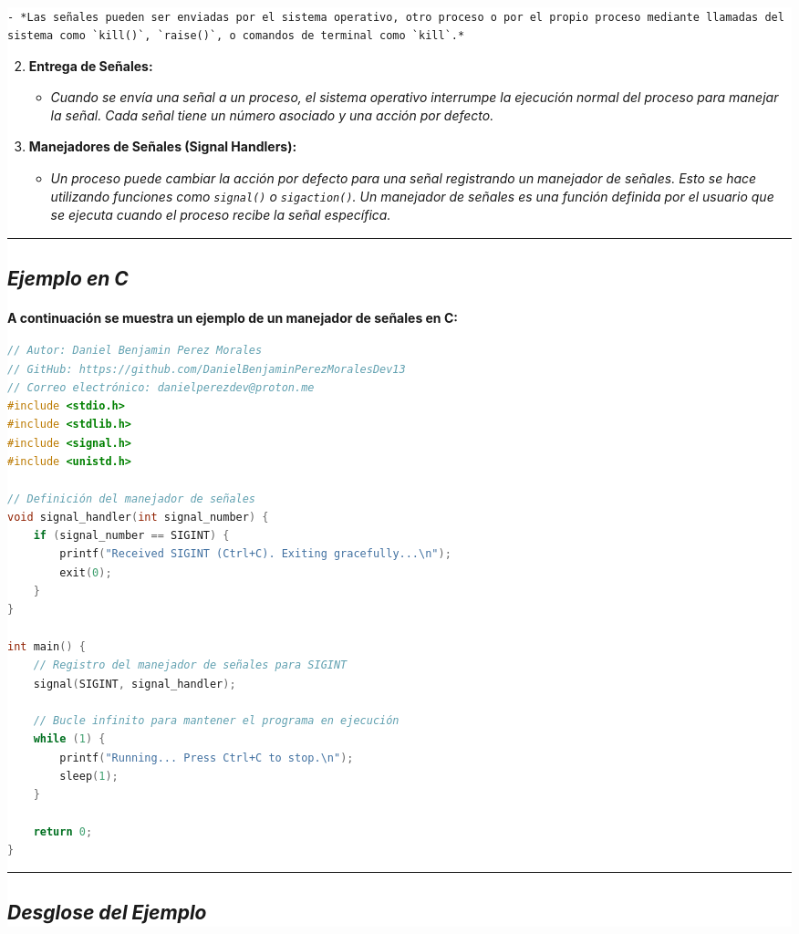     - *Las señales pueden ser enviadas por el sistema operativo, otro proceso o por el propio proceso mediante llamadas del sistema como `kill()`, `raise()`, o comandos de terminal como `kill`.*
  
2. **Entrega de Señales:**

    - *Cuando se envía una señal a un proceso, el sistema operativo interrumpe la ejecución normal del proceso para manejar la señal. Cada señal tiene un número asociado y una acción por defecto.*

3. **Manejadores de Señales (Signal Handlers):**

    - *Un proceso puede cambiar la acción por defecto para una señal registrando un manejador de señales. Esto se hace utilizando funciones como `signal()` o `sigaction()`. Un manejador de señales es una función definida por el usuario que se ejecuta cuando el proceso recibe la señal específica.*

---

## ***Ejemplo en C***

**A continuación se muestra un ejemplo de un manejador de señales en C:**

```c
// Autor: Daniel Benjamin Perez Morales
// GitHub: https://github.com/DanielBenjaminPerezMoralesDev13
// Correo electrónico: danielperezdev@proton.me
#include <stdio.h>
#include <stdlib.h>
#include <signal.h>
#include <unistd.h>

// Definición del manejador de señales
void signal_handler(int signal_number) {
    if (signal_number == SIGINT) {
        printf("Received SIGINT (Ctrl+C). Exiting gracefully...\n");
        exit(0);
    }
}

int main() {
    // Registro del manejador de señales para SIGINT
    signal(SIGINT, signal_handler);

    // Bucle infinito para mantener el programa en ejecución
    while (1) {
        printf("Running... Press Ctrl+C to stop.\n");
        sleep(1);
    }

    return 0;
}
```

---

## ***Desglose del Ejemplo***
